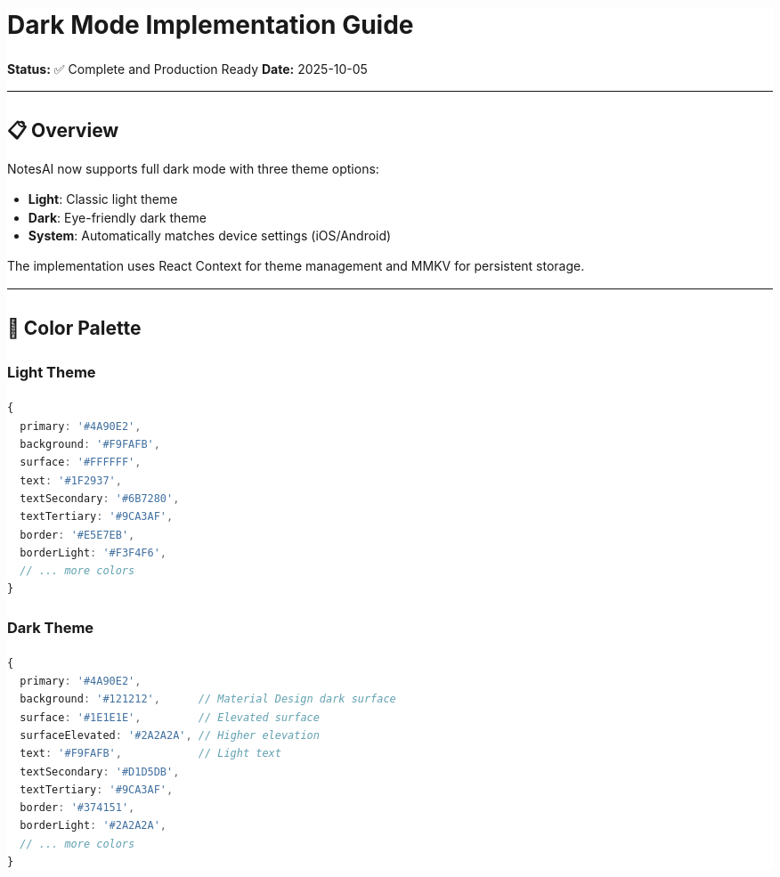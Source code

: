 # Dark Mode Implementation Guide

**Status:** ✅ Complete and Production Ready
**Date:** 2025-10-05

---

## 📋 **Overview**

NotesAI now supports full dark mode with three theme options:
- **Light**: Classic light theme
- **Dark**: Eye-friendly dark theme
- **System**: Automatically matches device settings (iOS/Android)

The implementation uses React Context for theme management and MMKV for persistent storage.

---

## 🎨 **Color Palette**

### **Light Theme**
```typescript
{
  primary: '#4A90E2',
  background: '#F9FAFB',
  surface: '#FFFFFF',
  text: '#1F2937',
  textSecondary: '#6B7280',
  textTertiary: '#9CA3AF',
  border: '#E5E7EB',
  borderLight: '#F3F4F6',
  // ... more colors
}
```

### **Dark Theme**
```typescript
{
  primary: '#4A90E2',
  background: '#121212',      // Material Design dark surface
  surface: '#1E1E1E',         // Elevated surface
  surfaceElevated: '#2A2A2A', // Higher elevation
  text: '#F9FAFB',            // Light text
  textSecondary: '#D1D5DB',
  textTertiary: '#9CA3AF',
  border: '#374151',
  borderLight: '#2A2A2A',
  // ... more colors
}
```
